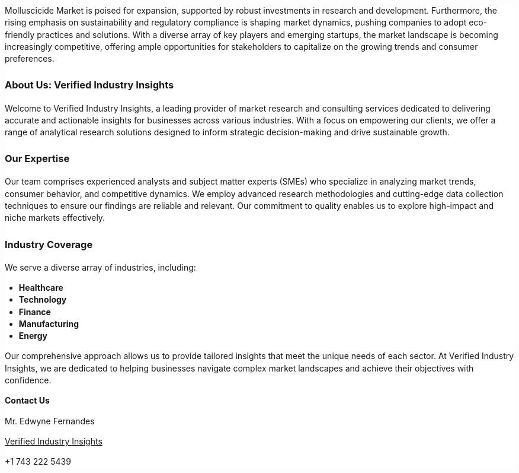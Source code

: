 Molluscicide Market is poised for expansion, supported by robust investments in research and development. Furthermore, the rising emphasis on sustainability and regulatory compliance is shaping market dynamics, pushing companies to adopt eco-friendly practices and solutions. With a diverse array of key players and emerging startups, the market landscape is becoming increasingly competitive, offering ample opportunities for stakeholders to capitalize on the growing trends and consumer preferences.</p><h3>About Us: Verified Industry Insights</h3><p>Welcome to Verified Industry Insights, a leading provider of market research and consulting services dedicated to delivering accurate and actionable insights for businesses across various industries. With a focus on empowering our clients, we offer a range of analytical research solutions designed to inform strategic decision-making and drive sustainable growth.</p><h3>Our Expertise</h3><p>Our team comprises experienced analysts and subject matter experts (SMEs) who specialize in analyzing market trends, consumer behavior, and competitive dynamics. We employ advanced research methodologies and cutting-edge data collection techniques to ensure our findings are reliable and relevant. Our commitment to quality enables us to explore high-impact and niche markets effectively.</p><h3>Industry Coverage</h3><p>We serve a diverse array of industries, including:</p><ul><li><strong>Healthcare</strong></li><li><strong>Technology</strong></li><li><strong>Finance</strong></li><li><strong>Manufacturing</strong></li><li><strong>Energy</strong></li></ul><p>Our comprehensive approach allows us to provide tailored insights that meet the unique needs of each sector. At Verified Industry Insights, we are dedicated to helping businesses navigate complex market landscapes and achieve their objectives with confidence.</p><p><strong>Contact Us</strong></p><p>Mr. Edwyne Fernandes</p><p><a href="https://www.verifiedindustryinsights.com/">Verified Industry Insights</a></p><p>+1 743 222 5439</p>
